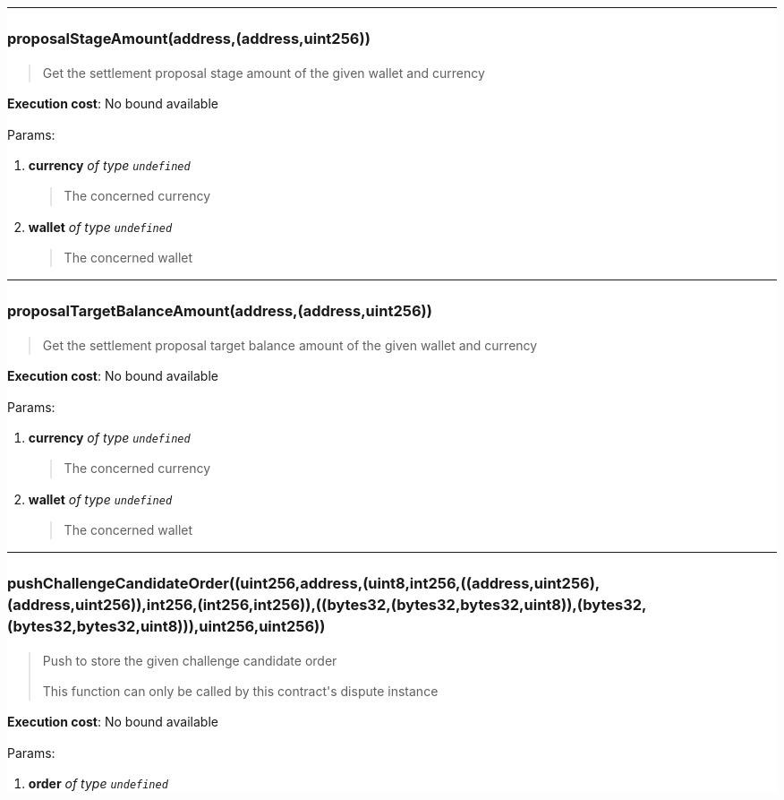 

--- 
### proposalStageAmount(address,(address,uint256))
>
>Get the settlement proposal stage amount of the given wallet and currency


**Execution cost**: No bound available


Params:

1. **currency** *of type `undefined`*

    > The concerned currency

2. **wallet** *of type `undefined`*

    > The concerned wallet



--- 
### proposalTargetBalanceAmount(address,(address,uint256))
>
>Get the settlement proposal target balance amount of the given wallet and currency


**Execution cost**: No bound available


Params:

1. **currency** *of type `undefined`*

    > The concerned currency

2. **wallet** *of type `undefined`*

    > The concerned wallet



--- 
### pushChallengeCandidateOrder((uint256,address,(uint8,int256,((address,uint256),(address,uint256)),int256,(int256,int256)),((bytes32,(bytes32,bytes32,uint8)),(bytes32,(bytes32,bytes32,uint8))),uint256,uint256))
>
>Push to store the given challenge candidate order
>
> This function can only be called by this contract's dispute instance


**Execution cost**: No bound available


Params:

1. **order** *of type `undefined`*
